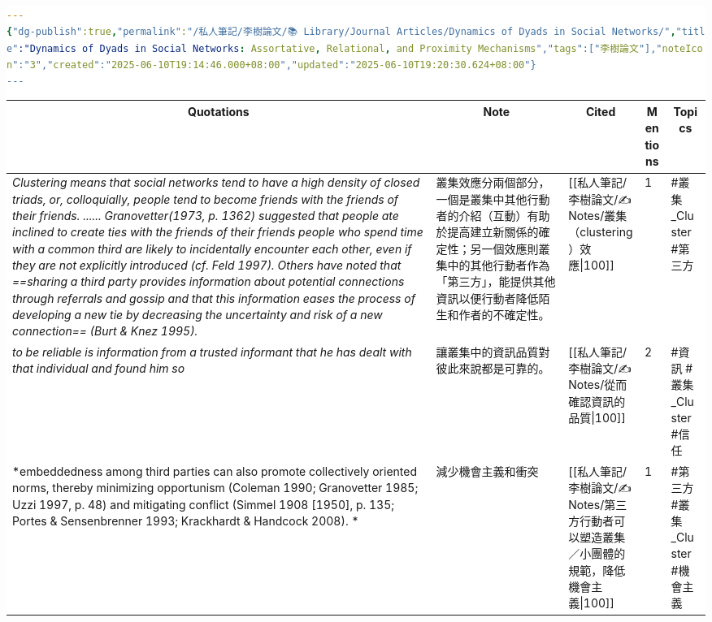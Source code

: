 ```yaml
---
{"dg-publish":true,"permalink":"/私人筆記/李樹論文/📚 Library/Journal Articles/Dynamics of Dyads in Social Networks/","title":"Dynamics of Dyads in Social Networks: Assortative, Relational, and Proximity Mechanisms","tags":["李樹論文"],"noteIcon":"3","created":"2025-06-10T19:14:46.000+08:00","updated":"2025-06-10T19:20:30.624+08:00"}
---
```







| Quotations                                                                                                                                                                                                                                                                                                                                                                                                                                                                                                                                                                                                                                                                                                                                                     | Note                                                                                                                  | Cited                                                                    | Mentions | Topics                                           |
| -------------------------------------------------------------------------------------------------------------------------------------------------------------------------------------------------------------------------------------------------------------------------------------------------------------------------------------------------------------------------------------------------------------------------------------------------------------------------------------------------------------------------------------------------------------------------------------------------------------------------------------------------------------------------------------------------------------------------------------------------------------- | --------------------------------------------------------------------------------------------------------------------- | ------------------------------------------------------------------------ | -------- | ------------------------------------------------ |
| *Clustering means that social networks tend to have a high density of closed triads, or, colloquially, people tend to become friends with the friends of their friends. ...... Granovetter(1973, p. 1362) suggested that people ate inclined to create ties with the friends of their friends people who spend time with a common third are likely to incidentally encounter each other, even if they are not explicitly introduced (cf. Feld 1997). Others have noted that ==sharing a third party provides information about potential connections through referrals and gossip and that this information eases the process of developing a new tie by decreasing the uncertainty and risk of a new connection== (Burt & Knez 1995).*                        | 叢集效應分兩個部分，一個是叢集中其他行動者的介紹（互動）有助於提高建立新關係的確定性；另一個效應則叢集中的其他行動者作為「第三方」，能提供其他資訊以便行動者降低陌生和作者的不確定性。                           | [[私人筆記/李樹論文/✍️ Notes/叢集（clustering）效應\|100]]                          | 1        |  #叢集_Cluster #第三方                                |
| *to be reliable is information from a trusted informant that he has dealt with that individual and found him so*                                                                                                                                                                                                                                                                                                                                                                                                                                                                                                                                                                                                                                               | 讓叢集中的資訊品質對彼此來說都是可靠的。                                                                                                  | [[私人筆記/李樹論文/✍️ Notes/從而確認資訊的品質\|100]]                                 | 2        |  #資訊 #叢集_Cluster #信任                             |
| *embeddedness among third parties can also promote collectively oriented norms, thereby minimizing opportunism (Coleman 1990; Granovetter 1985; Uzzi 1997, p. 48) and mitigating conflict (Simmel 1908 [1950], p. 135; Portes & Sensenbrenner 1993; Krackhardt & Handcock 2008). *                                                                                                                                                                                                                                                                                                                                                                                                                                                                             | 減少機會主義和衝突                                                                                                             | [[私人筆記/李樹論文/✍️ Notes/第三方行動者可以塑造叢集／小團體的規範，降低機會主義\|100]]                | 1        |  #第三方 #叢集_Cluster #機會主義                          |
